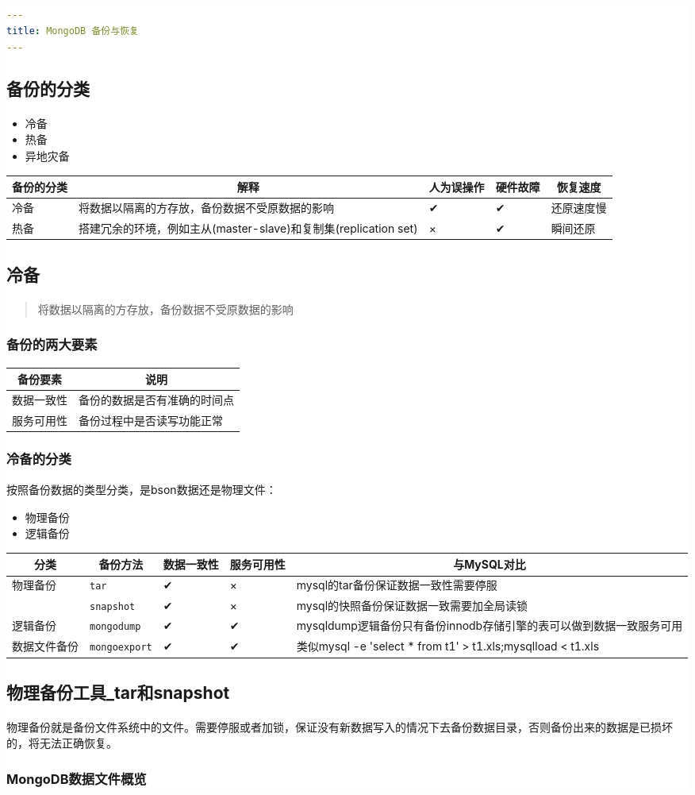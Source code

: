```yaml
---
title: MongoDB 备份与恢复
---
```


## 备份的分类

* 冷备
* 热备
* 异地灾备

| 备份的分类 | 解释                                                         | 人为误操作 | 硬件故障 | 恢复速度   |
| ---------- | ------------------------------------------------------------ | ---------- | -------- | ---------- |
| 冷备       | 将数据以隔离的方存放，备份数据不受原数据的影响               | ✔          | ✔        | 还原速度慢 |
| 热备       | 搭建冗余的环境，例如主从(master-slave)和复制集(replication set) | ×          | ✔        | 瞬间还原   |

## 冷备

> 将数据以隔离的方存放，备份数据不受原数据的影响

### 备份的两大要素

| 备份要素   | 说明                         |
| ---------- | ---------------------------- |
| 数据一致性 | 备份的数据是否有准确的时间点 |
| 服务可用性 | 备份过程中是否读写功能正常   |

### 冷备的分类

按照备份数据的类型分类，是bson数据还是物理文件：

* 物理备份
* 逻辑备份

| 分类     | 备份方法      | 数据一致性 | 服务可用性 |与MySQL对比|
| -------- | ------------- | ---------- | ---------- |---|
| 物理备份 | `tar`         | ✔         | ×         |mysql的tar备份保证数据一致性需要停服|
|          | `snapshot`    | ✔           |×            |mysql的快照备份保证数据一致需要加全局读锁|
| 逻辑备份 | `mongodump`   |  ✔          | ✔           |mysqldump逻辑备份只有备份innodb存储引擎的表可以做到数据一致服务可用|
| 数据文件备份         | `mongoexport` | ✔ | ✔ |          类似mysql -e 'select * from t1' > t1.xls;mysqlload < t1.xls|


## 物理备份工具_tar和snapshot

物理备份就是备份文件系统中的文件。需要停服或者加锁，保证没有新数据写入的情况下去备份数据目录，否则备份出来的数据是已损坏的，将无法正确恢复。

### MongoDB数据文件概览
